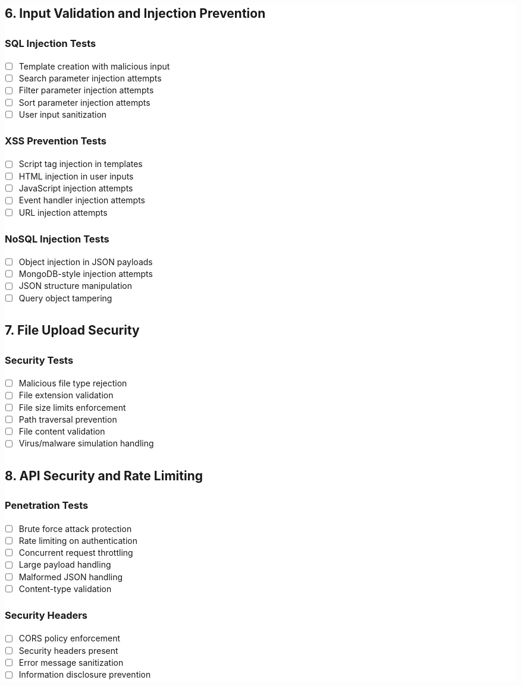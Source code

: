 ## 6. Input Validation and Injection Prevention

### SQL Injection Tests
- [ ] Template creation with malicious input
- [ ] Search parameter injection attempts
- [ ] Filter parameter injection attempts
- [ ] Sort parameter injection attempts
- [ ] User input sanitization

### XSS Prevention Tests
- [ ] Script tag injection in templates
- [ ] HTML injection in user inputs
- [ ] JavaScript injection attempts
- [ ] Event handler injection attempts
- [ ] URL injection attempts

### NoSQL Injection Tests
- [ ] Object injection in JSON payloads
- [ ] MongoDB-style injection attempts
- [ ] JSON structure manipulation
- [ ] Query object tampering

## 7. File Upload Security

### Security Tests
- [ ] Malicious file type rejection
- [ ] File extension validation
- [ ] File size limits enforcement
- [ ] Path traversal prevention
- [ ] File content validation
- [ ] Virus/malware simulation handling

## 8. API Security and Rate Limiting

### Penetration Tests
- [ ] Brute force attack protection
- [ ] Rate limiting on authentication
- [ ] Concurrent request throttling
- [ ] Large payload handling
- [ ] Malformed JSON handling
- [ ] Content-type validation

### Security Headers
- [ ] CORS policy enforcement
- [ ] Security headers present
- [ ] Error message sanitization
- [ ] Information disclosure prevention
